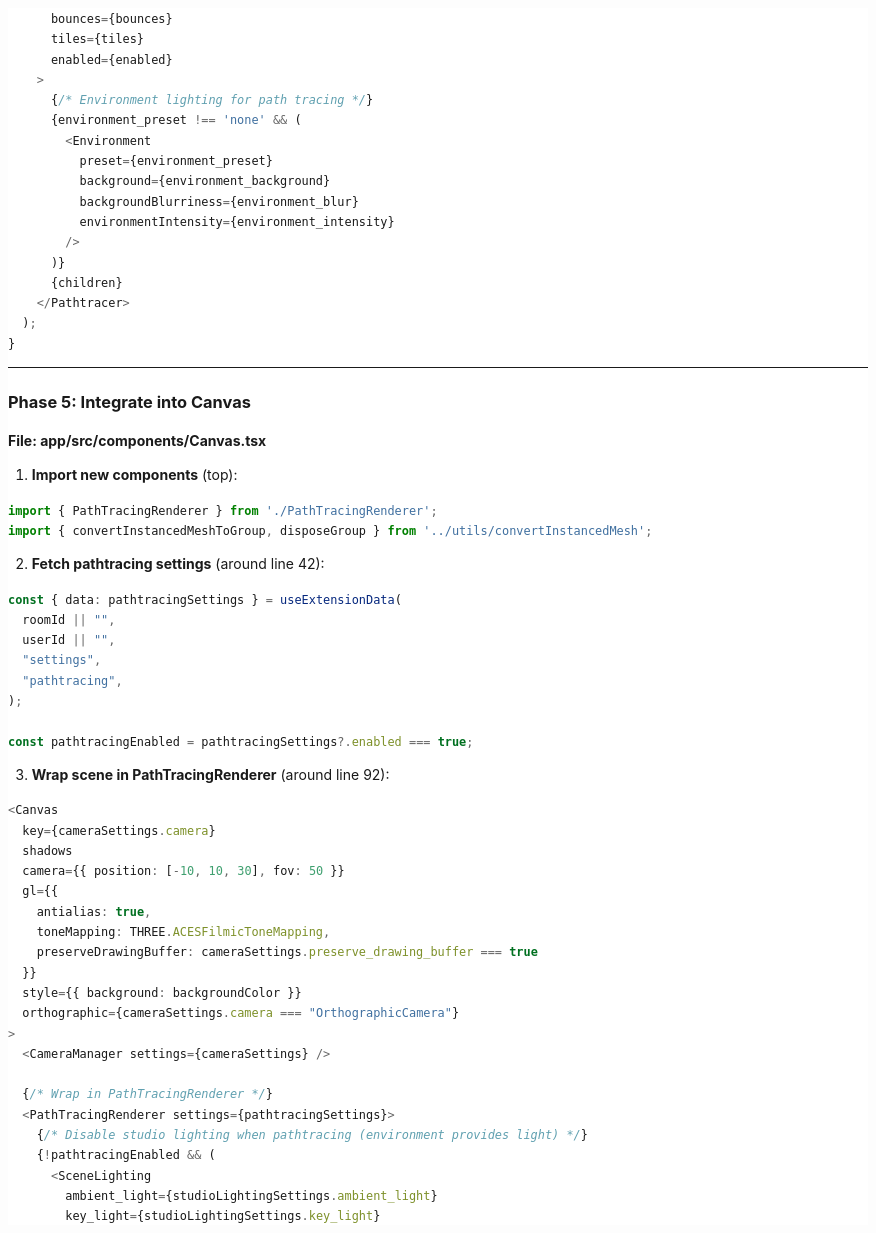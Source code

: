 ```typescript
      bounces={bounces}
      tiles={tiles}
      enabled={enabled}
    >
      {/* Environment lighting for path tracing */}
      {environment_preset !== 'none' && (
        <Environment
          preset={environment_preset}
          background={environment_background}
          backgroundBlurriness={environment_blur}
          environmentIntensity={environment_intensity}
        />
      )}
      {children}
    </Pathtracer>
  );
}
```

---

### Phase 5: Integrate into Canvas

**File: app/src/components/Canvas.tsx**

1. **Import new components** (top):
```typescript
import { PathTracingRenderer } from './PathTracingRenderer';
import { convertInstancedMeshToGroup, disposeGroup } from '../utils/convertInstancedMesh';
```

2. **Fetch pathtracing settings** (around line 42):
```typescript
const { data: pathtracingSettings } = useExtensionData(
  roomId || "",
  userId || "",
  "settings",
  "pathtracing",
);

const pathtracingEnabled = pathtracingSettings?.enabled === true;
```

3. **Wrap scene in PathTracingRenderer** (around line 92):
```typescript
<Canvas
  key={cameraSettings.camera}
  shadows
  camera={{ position: [-10, 10, 30], fov: 50 }}
  gl={{
    antialias: true,
    toneMapping: THREE.ACESFilmicToneMapping,
    preserveDrawingBuffer: cameraSettings.preserve_drawing_buffer === true
  }}
  style={{ background: backgroundColor }}
  orthographic={cameraSettings.camera === "OrthographicCamera"}
>
  <CameraManager settings={cameraSettings} />

  {/* Wrap in PathTracingRenderer */}
  <PathTracingRenderer settings={pathtracingSettings}>
    {/* Disable studio lighting when pathtracing (environment provides light) */}
    {!pathtracingEnabled && (
      <SceneLighting
        ambient_light={studioLightingSettings.ambient_light}
        key_light={studioLightingSettings.key_light}
```